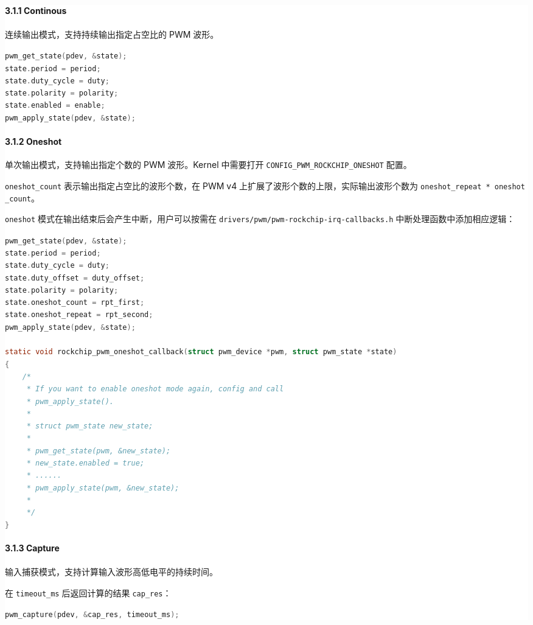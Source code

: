 #### 3.1.1 Continous

连续输出模式，支持持续输出指定占空比的 PWM 波形。

```c
pwm_get_state(pdev, &state);
state.period = period;
state.duty_cycle = duty;
state.polarity = polarity;
state.enabled = enable;
pwm_apply_state(pdev, &state);
```

#### 3.1.2 Oneshot

单次输出模式，支持输出指定个数的 PWM 波形。Kernel 中需要打开 `CONFIG_PWM_ROCKCHIP_ONESHOT` 配置。

`oneshot_count` 表示输出指定占空比的波形个数，在 PWM v4 上扩展了波形个数的上限，实际输出波形个数为 `oneshot_repeat * oneshot_count`。

`oneshot` 模式在输出结束后会产生中断，用户可以按需在 `drivers/pwm/pwm-rockchip-irq-callbacks.h` 中断处理函数中添加相应逻辑：

```c
pwm_get_state(pdev, &state);
state.period = period;
state.duty_cycle = duty;
state.duty_offset = duty_offset;
state.polarity = polarity;
state.oneshot_count = rpt_first;
state.oneshot_repeat = rpt_second;
pwm_apply_state(pdev, &state);

static void rockchip_pwm_oneshot_callback(struct pwm_device *pwm, struct pwm_state *state)
{
    /*
     * If you want to enable oneshot mode again, config and call
     * pwm_apply_state().
     *
     * struct pwm_state new_state;
     *
     * pwm_get_state(pwm, &new_state);
     * new_state.enabled = true;
     * ......
     * pwm_apply_state(pwm, &new_state);
     *
     */
}
```

#### 3.1.3 Capture

输入捕获模式，支持计算输入波形高低电平的持续时间。

在 `timeout_ms` 后返回计算的结果 `cap_res`：

```c
pwm_capture(pdev, &cap_res, timeout_ms);
```
